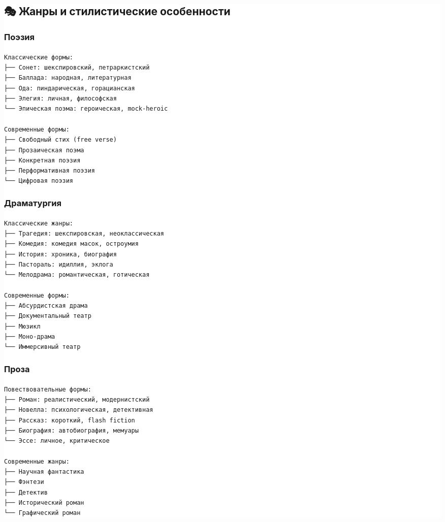 ## 🎭 Жанры и стилистические особенности

### Поэзия
```
Классические формы:
├── Сонет: шекспировский, петраркистский
├── Баллада: народная, литературная
├── Ода: пиндарическая, горацианская
├── Элегия: личная, философская
└── Эпическая поэма: героическая, mock-heroic

Современные формы:
├── Свободный стих (free verse)
├── Прозаическая поэма
├── Конкретная поэзия
├── Перформативная поэзия
└── Цифровая поэзия
```

### Драматургия
```
Классические жанры:
├── Трагедия: шекспировская, неоклассическая
├── Комедия: комедия масок, остроумия
├── История: хроника, биография
├── Пастораль: идиллия, эклога
└── Мелодрама: романтическая, готическая

Современные формы:
├── Абсурдистская драма
├── Документальный театр
├── Мюзикл
├── Моно-драма
└── Иммерсивный театр
```

### Проза
```
Повествовательные формы:
├── Роман: реалистический, модернистский
├── Новелла: психологическая, детективная
├── Рассказ: короткий, flash fiction
├── Биография: автобиография, мемуары
└── Эссе: личное, критическое

Современные жанры:
├── Научная фантастика
├── Фэнтези
├── Детектив
├── Исторический роман
└── Графический роман
```
